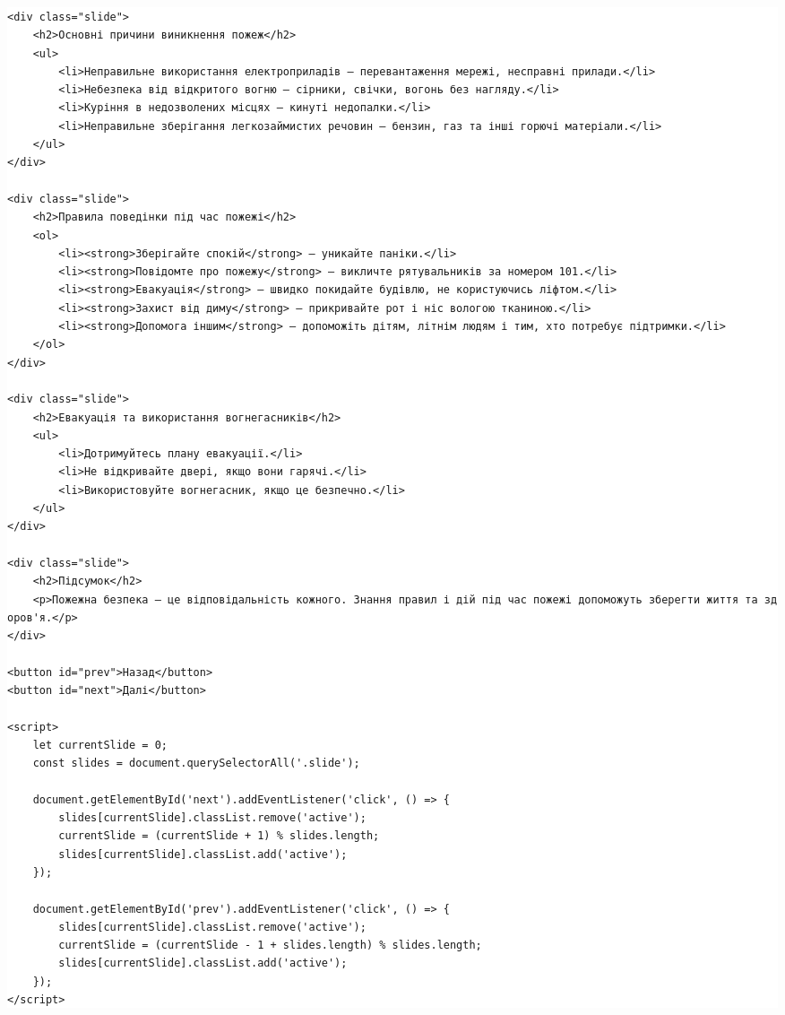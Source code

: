     <div class="slide">
        <h2>Основні причини виникнення пожеж</h2>
        <ul>
            <li>Неправильне використання електроприладів – перевантаження мережі, несправні прилади.</li>
            <li>Небезпека від відкритого вогню – сірники, свічки, вогонь без нагляду.</li>
            <li>Куріння в недозволених місцях – кинуті недопалки.</li>
            <li>Неправильне зберігання легкозаймистих речовин – бензин, газ та інші горючі матеріали.</li>
        </ul>
    </div>

    <div class="slide">
        <h2>Правила поведінки під час пожежі</h2>
        <ol>
            <li><strong>Зберігайте спокій</strong> – уникайте паніки.</li>
            <li><strong>Повідомте про пожежу</strong> – викличте рятувальників за номером 101.</li>
            <li><strong>Евакуація</strong> – швидко покидайте будівлю, не користуючись ліфтом.</li>
            <li><strong>Захист від диму</strong> – прикривайте рот і ніс вологою тканиною.</li>
            <li><strong>Допомога іншим</strong> – допоможіть дітям, літнім людям і тим, хто потребує підтримки.</li>
        </ol>
    </div>

    <div class="slide">
        <h2>Евакуація та використання вогнегасників</h2>
        <ul>
            <li>Дотримуйтесь плану евакуації.</li>
            <li>Не відкривайте двері, якщо вони гарячі.</li>
            <li>Використовуйте вогнегасник, якщо це безпечно.</li>
        </ul>
    </div>

    <div class="slide">
        <h2>Підсумок</h2>
        <p>Пожежна безпека – це відповідальність кожного. Знання правил і дій під час пожежі допоможуть зберегти життя та здоров'я.</p>
    </div>

    <button id="prev">Назад</button>
    <button id="next">Далі</button>

    <script>
        let currentSlide = 0;
        const slides = document.querySelectorAll('.slide');

        document.getElementById('next').addEventListener('click', () => {
            slides[currentSlide].classList.remove('active');
            currentSlide = (currentSlide + 1) % slides.length;
            slides[currentSlide].classList.add('active');
        });

        document.getElementById('prev').addEventListener('click', () => {
            slides[currentSlide].classList.remove('active');
            currentSlide = (currentSlide - 1 + slides.length) % slides.length;
            slides[currentSlide].classList.add('active');
        });
    </script>

</body>
</html>
